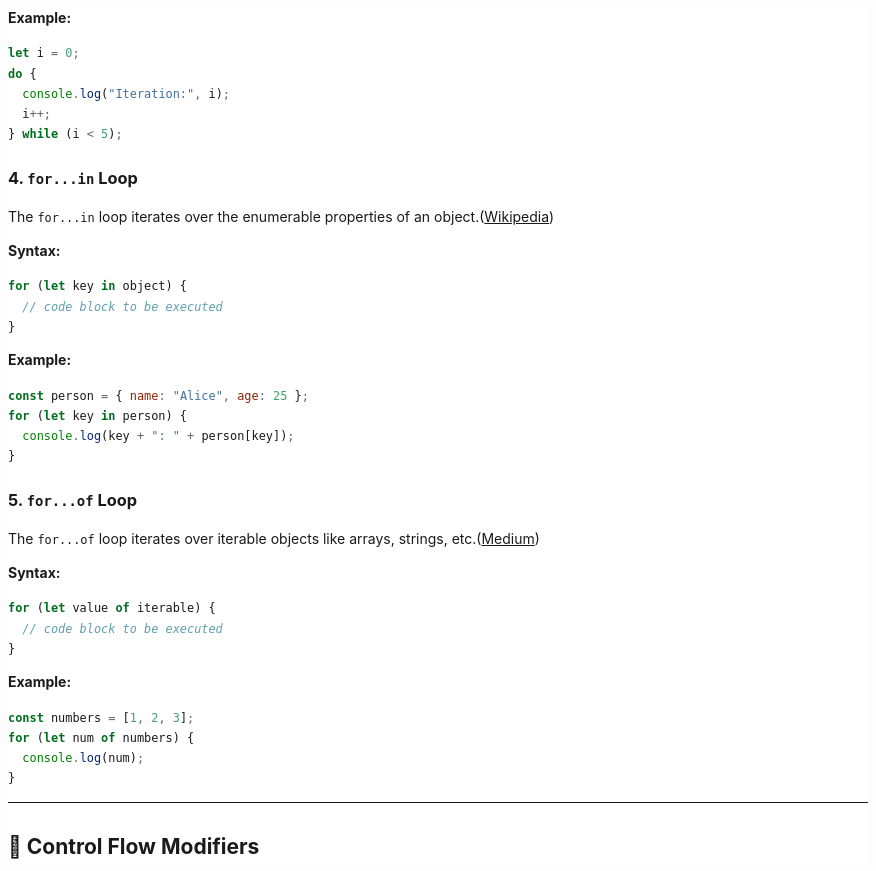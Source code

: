**Example:**

```javascript
let i = 0;
do {
  console.log("Iteration:", i);
  i++;
} while (i < 5);
```

### 4. `for...in` Loop

The `for...in` loop iterates over the enumerable properties of an object.([Wikipedia][6])

**Syntax:**

```javascript
for (let key in object) {
  // code block to be executed
}
```

**Example:**

```javascript
const person = { name: "Alice", age: 25 };
for (let key in person) {
  console.log(key + ": " + person[key]);
}
```



### 5. `for...of` Loop

The `for...of` loop iterates over iterable objects like arrays, strings, etc.([Medium][2])

**Syntax:**

```javascript
for (let value of iterable) {
  // code block to be executed
}
```

**Example:**

```javascript
const numbers = [1, 2, 3];
for (let num of numbers) {
  console.log(num);
}
```

---

## 🔄 Control Flow Modifiers


[1]: https://www.javascriptcheatsheet.org/cheatsheet/control-flow?utm_source=chatgpt.com "Javascript Control Flow - Javascript Cheatsheet"
[2]: https://medium.com/%40ramajonnada/mastering-control-flow-in-javascript-if-else-switch-loops-and-more-03a42aa3f1f2?utm_source=chatgpt.com "Mastering Control Flow in JavaScript: if-else, switch, loops, and More"
[3]: https://dev.to/dipakahirav/day-4-control-structures-in-javascript-fnh?utm_source=chatgpt.com "Day 4: Control Structures in JavaScript - DEV Community"
[4]: https://web.dev/learn/javascript/control-flow?utm_source=chatgpt.com "Control flow | web.dev"
[5]: https://en.wikipedia.org/wiki/JavaScript?utm_source=chatgpt.com "JavaScript"
[6]: https://en.wikipedia.org/wiki/JavaScript_syntax?utm_source=chatgpt.com "JavaScript syntax"
[7]: https://www.geeksforgeeks.org/control-statements-in-javascript/?utm_source=chatgpt.com "Control Statements in JavaScript | GeeksforGeeks"
[8]: https://medium.com/%40bhesaniyavatsal/mastering-control-flow-in-javascript-a-comprehensive-guide-1a75f77c29d2?utm_source=chatgpt.com "Mastering Control Flow in JavaScript: A Comprehensive Guide"
[9]: https://www.codeguage.com/courses/js/control-flow?utm_source=chatgpt.com "JavaScript Control Flow: if, else, switch, for, while | Codeguage"